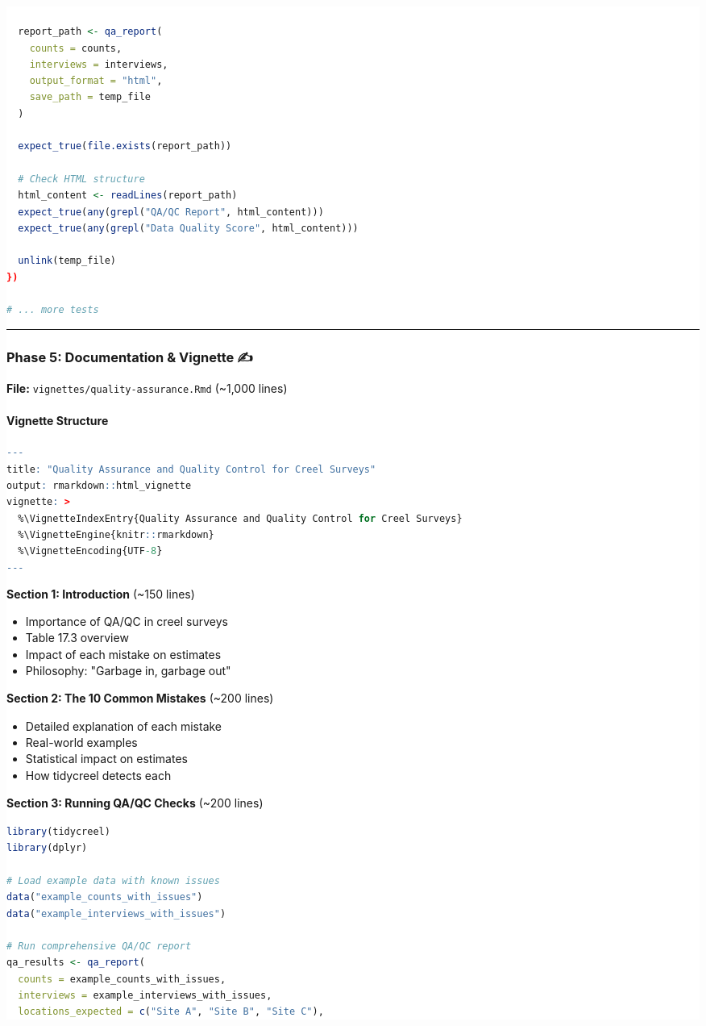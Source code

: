```r

  report_path <- qa_report(
    counts = counts,
    interviews = interviews,
    output_format = "html",
    save_path = temp_file
  )

  expect_true(file.exists(report_path))

  # Check HTML structure
  html_content <- readLines(report_path)
  expect_true(any(grepl("QA/QC Report", html_content)))
  expect_true(any(grepl("Data Quality Score", html_content)))

  unlink(temp_file)
})

# ... more tests
```

---

### Phase 5: Documentation & Vignette ✍️

**File:** `vignettes/quality-assurance.Rmd` (~1,000 lines)

#### Vignette Structure

```r
---
title: "Quality Assurance and Quality Control for Creel Surveys"
output: rmarkdown::html_vignette
vignette: >
  %\VignetteIndexEntry{Quality Assurance and Quality Control for Creel Surveys}
  %\VignetteEngine{knitr::rmarkdown}
  %\VignetteEncoding{UTF-8}
---
```

**Section 1: Introduction** (~150 lines)
- Importance of QA/QC in creel surveys
- Table 17.3 overview
- Impact of each mistake on estimates
- Philosophy: "Garbage in, garbage out"

**Section 2: The 10 Common Mistakes** (~200 lines)
- Detailed explanation of each mistake
- Real-world examples
- Statistical impact on estimates
- How tidycreel detects each

**Section 3: Running QA/QC Checks** (~200 lines)
```r
library(tidycreel)
library(dplyr)

# Load example data with known issues
data("example_counts_with_issues")
data("example_interviews_with_issues")

# Run comprehensive QA/QC report
qa_results <- qa_report(
  counts = example_counts_with_issues,
  interviews = example_interviews_with_issues,
  locations_expected = c("Site A", "Site B", "Site C"),
```